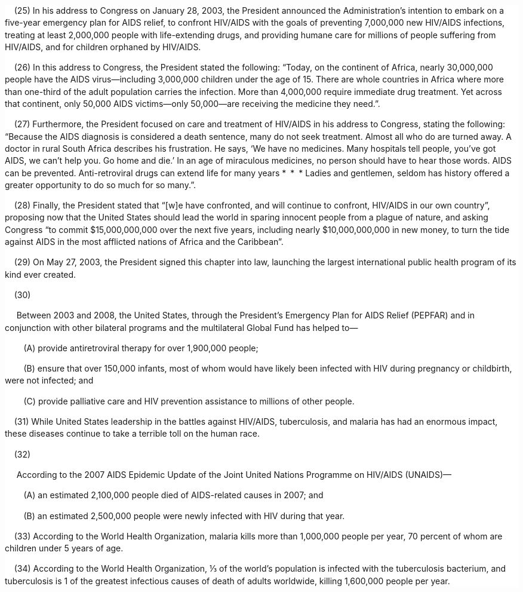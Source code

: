    (25) In his address to Congress on January 28, 2003, the President announced the Administration’s intention to embark on a five-year emergency plan for AIDS relief, to confront HIV/AIDS with the goals of preventing 7,000,000 new HIV/AIDS infections, treating at least 2,000,000 people with life-extending drugs, and providing humane care for millions of people suffering from HIV/AIDS, and for children orphaned by HIV/AIDS.

    (26) In this address to Congress, the President stated the following: “Today, on the continent of Africa, nearly 30,000,000 people have the AIDS virus—including 3,000,000 children under the age of 15. There are whole countries in Africa where more than one-third of the adult population carries the infection. More than 4,000,000 require immediate drug treatment. Yet across that continent, only 50,000 AIDS victims—only 50,000—are receiving the medicine they need.”.

    (27) Furthermore, the President focused on care and treatment of HIV/AIDS in his address to Congress, stating the following: “Because the AIDS diagnosis is considered a death sentence, many do not seek treatment. Almost all who do are turned away. A doctor in rural South Africa describes his frustration. He says, ‘We have no medicines. Many hospitals tell people, you’ve got AIDS, we can’t help you. Go home and die.’ In an age of miraculous medicines, no person should have to hear those words. AIDS can be prevented. Anti-retroviral drugs can extend life for many years \* \* \* Ladies and gentlemen, seldom has history offered a greater opportunity to do so much for so many.”.

    (28) Finally, the President stated that “\[w\]e have confronted, and will continue to confront, HIV/AIDS in our own country”, proposing now that the United States should lead the world in sparing innocent people from a plague of nature, and asking Congress “to commit $15,000,000,000 over the next five years, including nearly $10,000,000,000 in new money, to turn the tide against AIDS in the most afflicted nations of Africa and the Caribbean”.

    (29) On May 27, 2003, the President signed this chapter into law, launching the largest international public health program of its kind ever created.

    (30)

     Between 2003 and 2008, the United States, through the President’s Emergency Plan for AIDS Relief (PEPFAR) and in conjunction with other bilateral programs and the multilateral Global Fund has helped to—

        (A) provide antiretroviral therapy for over 1,900,000 people;

        (B) ensure that over 150,000 infants, most of whom would have likely been infected with HIV during pregnancy or childbirth, were not infected; and

        (C) provide palliative care and HIV prevention assistance to millions of other people.

    (31) While United States leadership in the battles against HIV/AIDS, tuberculosis, and malaria has had an enormous impact, these diseases continue to take a terrible toll on the human race.

    (32)

     According to the 2007 AIDS Epidemic Update of the Joint United Nations Programme on HIV/AIDS (UNAIDS)—

        (A) an estimated 2,100,000 people died of AIDS-related causes in 2007; and

        (B) an estimated 2,500,000 people were newly infected with HIV during that year.

    (33) According to the World Health Organization, malaria kills more than 1,000,000 people per year, 70 percent of whom are children under 5 years of age.

    (34) According to the World Health Organization, ⅓ of the world’s population is infected with the tuberculosis bacterium, and tuberculosis is 1 of the greatest infectious causes of death of adults worldwide, killing 1,600,000 people per year.


[/us/pl/108/25/s2]: https://publicdocs.github.io/go/links?ns=uslm&ref=%2Fus%2Fpl%2F108%2F25%2Fs2
[/us/stat/117/712]: https://publicdocs.github.io/go/links?ns=uslm&ref=%2Fus%2Fstat%2F117%2F712
[/us/pl/110/293/s2]: https://publicdocs.github.io/go/links?ns=uslm&ref=%2Fus%2Fpl%2F110%2F293%2Fs2
[/us/stat/122/2919]: https://publicdocs.github.io/go/links?ns=uslm&ref=%2Fus%2Fstat%2F122%2F2919
[/us/pl/108/25]: https://publicdocs.github.io/go/links?ns=uslm&ref=%2Fus%2Fpl%2F108%2F25
[/us/stat/117/711]: https://publicdocs.github.io/go/links?ns=uslm&ref=%2Fus%2Fstat%2F117%2F711
[/us/pl/110/293]: https://publicdocs.github.io/go/links?ns=uslm&ref=%2Fus%2Fpl%2F110%2F293
[/us/pl/113/56/s1]: https://publicdocs.github.io/go/links?ns=uslm&ref=%2Fus%2Fpl%2F113%2F56%2Fs1
[/us/stat/127/648]: https://publicdocs.github.io/go/links?ns=uslm&ref=%2Fus%2Fstat%2F127%2F648
[/us/pl/110/293/s1/a]: https://publicdocs.github.io/go/links?ns=uslm&ref=%2Fus%2Fpl%2F110%2F293%2Fs1%2Fa
[/us/stat/122/2918]: https://publicdocs.github.io/go/links?ns=uslm&ref=%2Fus%2Fstat%2F122%2F2918
[/us/pl/108/25/s1/a]: https://publicdocs.github.io/go/links?ns=uslm&ref=%2Fus%2Fpl%2F108%2F25%2Fs1%2Fa
[/us/stat/117/711]: https://publicdocs.github.io/go/links?ns=uslm&ref=%2Fus%2Fstat%2F117%2F711
[/us/usc/t42/s242l]: https://publicdocs.github.io/go/links?ns=uslm&ref=%2Fus%2Fusc%2Ft42%2Fs242l
[/us/usc/t22/s2381]: https://publicdocs.github.io/go/links?ns=uslm&ref=%2Fus%2Fusc%2Ft22%2Fs2381